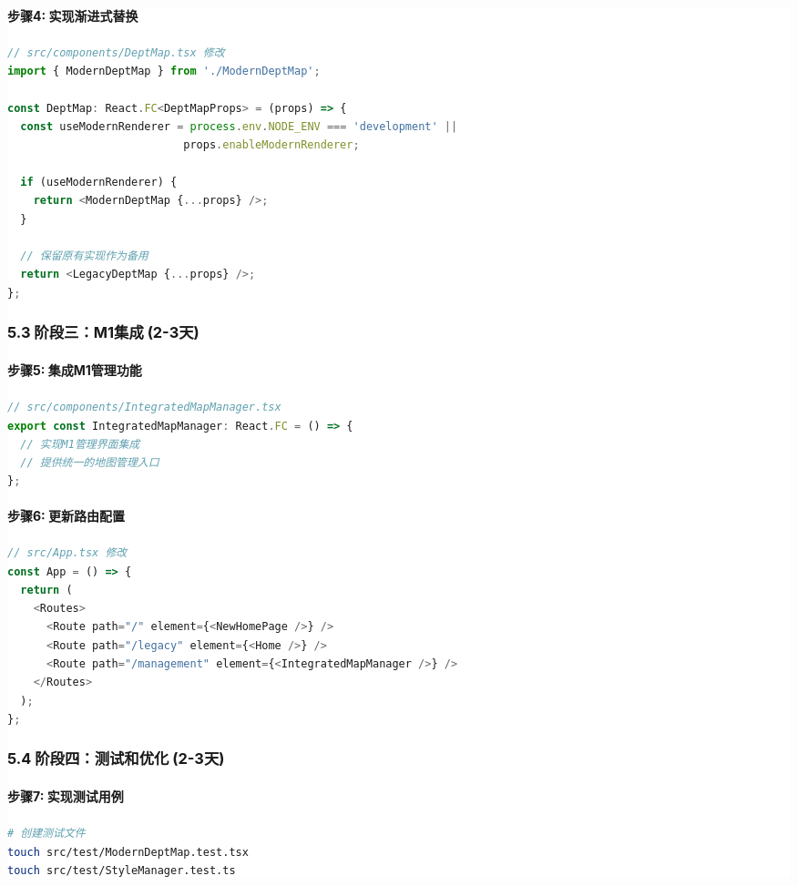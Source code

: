 #### 步骤4: 实现渐进式替换
```typescript
// src/components/DeptMap.tsx 修改
import { ModernDeptMap } from './ModernDeptMap';

const DeptMap: React.FC<DeptMapProps> = (props) => {
  const useModernRenderer = process.env.NODE_ENV === 'development' || 
                           props.enableModernRenderer;
  
  if (useModernRenderer) {
    return <ModernDeptMap {...props} />;
  }
  
  // 保留原有实现作为备用
  return <LegacyDeptMap {...props} />;
};
```

### 5.3 阶段三：M1集成 (2-3天)

#### 步骤5: 集成M1管理功能
```typescript
// src/components/IntegratedMapManager.tsx
export const IntegratedMapManager: React.FC = () => {
  // 实现M1管理界面集成
  // 提供统一的地图管理入口
};
```

#### 步骤6: 更新路由配置
```typescript
// src/App.tsx 修改
const App = () => {
  return (
    <Routes>
      <Route path="/" element={<NewHomePage />} />
      <Route path="/legacy" element={<Home />} />
      <Route path="/management" element={<IntegratedMapManager />} />
    </Routes>
  );
};
```

### 5.4 阶段四：测试和优化 (2-3天)

#### 步骤7: 实现测试用例
```bash
# 创建测试文件
touch src/test/ModernDeptMap.test.tsx
touch src/test/StyleManager.test.ts
```
